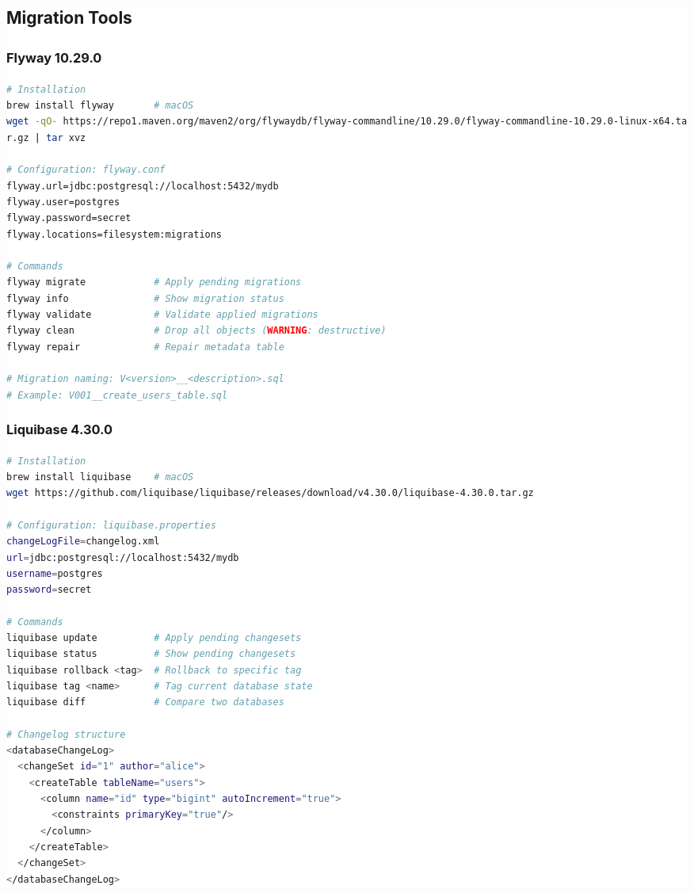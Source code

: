 ## Migration Tools

### Flyway 10.29.0

```bash
# Installation
brew install flyway       # macOS
wget -qO- https://repo1.maven.org/maven2/org/flywaydb/flyway-commandline/10.29.0/flyway-commandline-10.29.0-linux-x64.tar.gz | tar xvz

# Configuration: flyway.conf
flyway.url=jdbc:postgresql://localhost:5432/mydb
flyway.user=postgres
flyway.password=secret
flyway.locations=filesystem:migrations

# Commands
flyway migrate            # Apply pending migrations
flyway info               # Show migration status
flyway validate           # Validate applied migrations
flyway clean              # Drop all objects (WARNING: destructive)
flyway repair             # Repair metadata table

# Migration naming: V<version>__<description>.sql
# Example: V001__create_users_table.sql
```

### Liquibase 4.30.0

```bash
# Installation
brew install liquibase    # macOS
wget https://github.com/liquibase/liquibase/releases/download/v4.30.0/liquibase-4.30.0.tar.gz

# Configuration: liquibase.properties
changeLogFile=changelog.xml
url=jdbc:postgresql://localhost:5432/mydb
username=postgres
password=secret

# Commands
liquibase update          # Apply pending changesets
liquibase status          # Show pending changesets
liquibase rollback <tag>  # Rollback to specific tag
liquibase tag <name>      # Tag current database state
liquibase diff            # Compare two databases

# Changelog structure
<databaseChangeLog>
  <changeSet id="1" author="alice">
    <createTable tableName="users">
      <column name="id" type="bigint" autoIncrement="true">
        <constraints primaryKey="true"/>
      </column>
    </createTable>
  </changeSet>
</databaseChangeLog>
```
